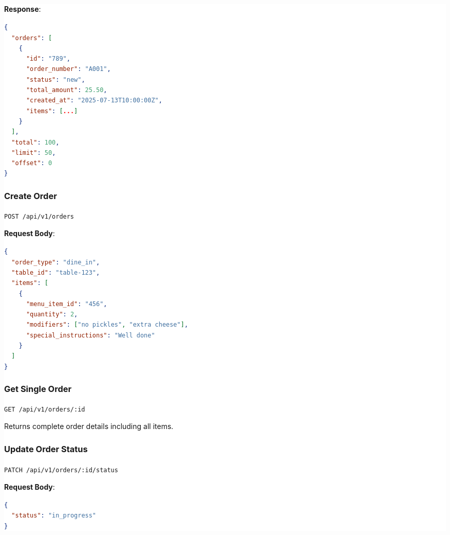 **Response**:
```json
{
  "orders": [
    {
      "id": "789",
      "order_number": "A001",
      "status": "new",
      "total_amount": 25.50,
      "created_at": "2025-07-13T10:00:00Z",
      "items": [...]
    }
  ],
  "total": 100,
  "limit": 50,
  "offset": 0
}
```

### Create Order
```http
POST /api/v1/orders
```

**Request Body**:
```json
{
  "order_type": "dine_in",
  "table_id": "table-123",
  "items": [
    {
      "menu_item_id": "456",
      "quantity": 2,
      "modifiers": ["no pickles", "extra cheese"],
      "special_instructions": "Well done"
    }
  ]
}
```

### Get Single Order
```http
GET /api/v1/orders/:id
```
Returns complete order details including all items.

### Update Order Status
```http
PATCH /api/v1/orders/:id/status
```

**Request Body**:
```json
{
  "status": "in_progress"
}
```
